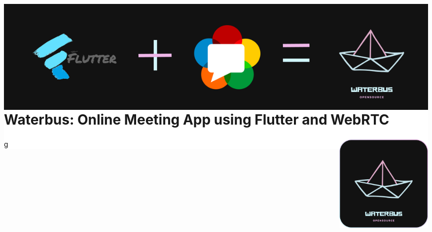<img src="https://github.com/waterbusio/.github/blob/main/profile/images/waterbus_banner_1.png?raw=true" width="100%" height=auto align="right" alt="Computador"/>

# Waterbus: Online Meeting App using Flutter and WebRTC

<p align="justify">
<img src="https://github.com/waterbusio/.github/blob/main/profile/images/launcher_icon_rounded.png?raw=true" width="180px" height=auto align="right" alt="Computador"/>g